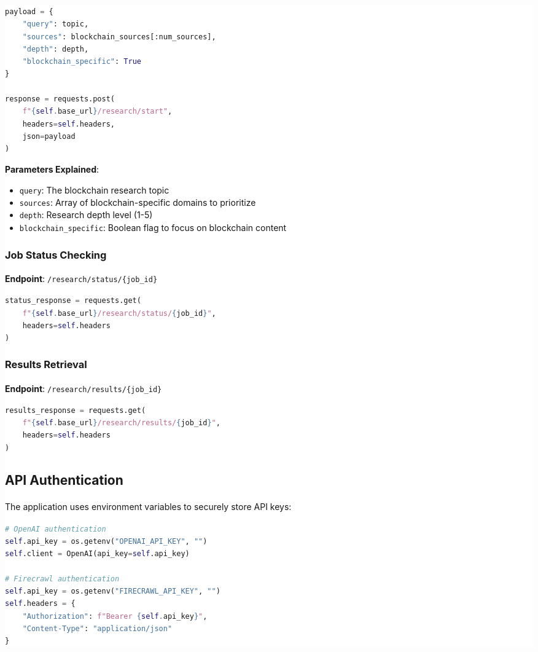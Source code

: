 ```python
payload = {
    "query": topic,
    "sources": blockchain_sources[:num_sources],
    "depth": depth,
    "blockchain_specific": True
}

response = requests.post(
    f"{self.base_url}/research/start",
    headers=self.headers,
    json=payload
)
```

**Parameters Explained**:

- `query`: The blockchain research topic
- `sources`: Array of blockchain-specific domains to prioritize
- `depth`: Research depth level (1-5)
- `blockchain_specific`: Boolean flag to focus on blockchain content

### Job Status Checking

**Endpoint**: `/research/status/{job_id}`

```python
status_response = requests.get(
    f"{self.base_url}/research/status/{job_id}",
    headers=self.headers
)
```

### Results Retrieval

**Endpoint**: `/research/results/{job_id}`

```python
results_response = requests.get(
    f"{self.base_url}/research/results/{job_id}",
    headers=self.headers
)
```

## API Authentication

The application uses environment variables to securely store API keys:

```python
# OpenAI authentication
self.api_key = os.getenv("OPENAI_API_KEY", "")
self.client = OpenAI(api_key=self.api_key)

# Firecrawl authentication
self.api_key = os.getenv("FIRECRAWL_API_KEY", "")
self.headers = {
    "Authorization": f"Bearer {self.api_key}",
    "Content-Type": "application/json"
}
```
